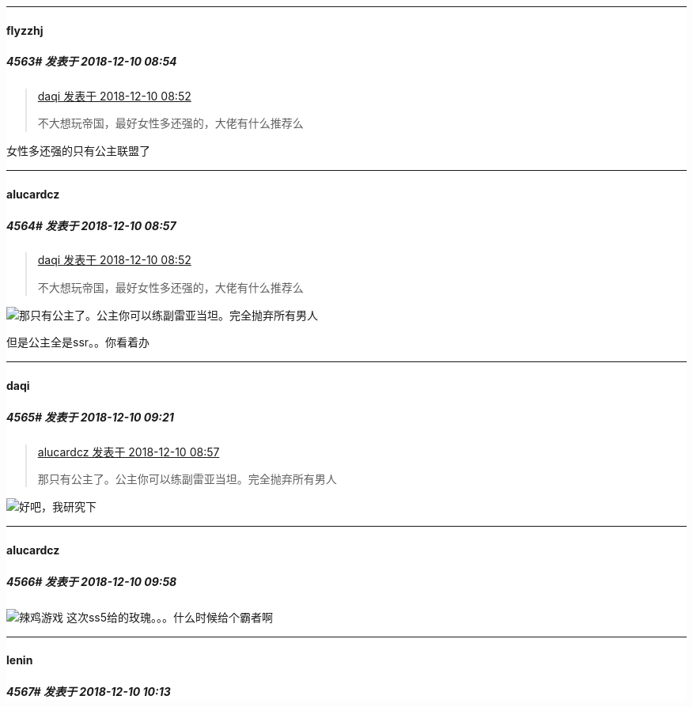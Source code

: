 
*****

####  flyzzhj  
##### 4563#       发表于 2018-12-10 08:54


<blockquote><a href="httphttps://bbs.saraba1st.com/2b/forum.php?mod=redirect&amp;goto=findpost&amp;pid=41891056&amp;ptid=1540825" target="_blank">daqi 发表于 2018-12-10 08:52</a>

不大想玩帝国，最好女性多还强的，大佬有什么推荐么</blockquote>
女性多还强的只有公主联盟了


*****

####  alucardcz  
##### 4564#       发表于 2018-12-10 08:57


<blockquote><a href="httphttps://bbs.saraba1st.com/2b/forum.php?mod=redirect&amp;goto=findpost&amp;pid=41891056&amp;ptid=1540825" target="_blank">daqi 发表于 2018-12-10 08:52</a>

不大想玩帝国，最好女性多还强的，大佬有什么推荐么</blockquote>
<img src="https://static.saraba1st.com/image/smiley/face2017/068.png" referrerpolicy="no-referrer">那只有公主了。公主你可以练副雷亚当坦。完全抛弃所有男人 


但是公主全是ssr。。你看着办


*****

####  daqi  
##### 4565#       发表于 2018-12-10 09:21


<blockquote><a href="httphttps://bbs.saraba1st.com/2b/forum.php?mod=redirect&amp;goto=findpost&amp;pid=41891101&amp;ptid=1540825" target="_blank">alucardcz 发表于 2018-12-10 08:57</a>

那只有公主了。公主你可以练副雷亚当坦。完全抛弃所有男人 </blockquote>
<img src="https://static.saraba1st.com/image/smiley/face2017/068.png" referrerpolicy="no-referrer">好吧，我研究下


*****

####  alucardcz  
##### 4566#       发表于 2018-12-10 09:58


<img src="https://static.saraba1st.com/image/smiley/face2017/068.png" referrerpolicy="no-referrer">辣鸡游戏 这次ss5给的玫瑰。。。什么时候给个霸者啊


*****

####  lenin  
##### 4567#       发表于 2018-12-10 10:13
